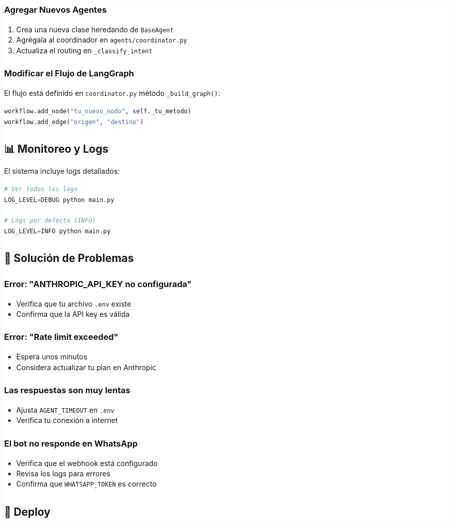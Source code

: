 ### Agregar Nuevos Agentes

1. Crea una nueva clase heredando de `BaseAgent`
2. Agrégala al coordinador en `agents/coordinator.py`
3. Actualiza el routing en `_classify_intent`

### Modificar el Flujo de LangGraph

El flujo está definido en `coordinator.py` método `_build_graph()`:

```python
workflow.add_node("tu_nuevo_nodo", self._tu_metodo)
workflow.add_edge("origen", "destino")
```

## 📊 Monitoreo y Logs

El sistema incluye logs detallados:

```python
# Ver todos los logs
LOG_LEVEL=DEBUG python main.py

# Logs por defecto (INFO)
LOG_LEVEL=INFO python main.py
```

## 🐛 Solución de Problemas

### Error: "ANTHROPIC_API_KEY no configurada"

- Verifica que tu archivo `.env` existe
- Confirma que la API key es válida

### Error: "Rate limit exceeded"

- Espera unos minutos
- Considera actualizar tu plan en Anthropic

### Las respuestas son muy lentas

- Ajusta `AGENT_TIMEOUT` en `.env`
- Verifica tu conexión a internet

### El bot no responde en WhatsApp

- Verifica que el webhook está configurado
- Revisa los logs para errores
- Confirma que `WHATSAPP_TOKEN` es correcto

## 🚢 Deploy
